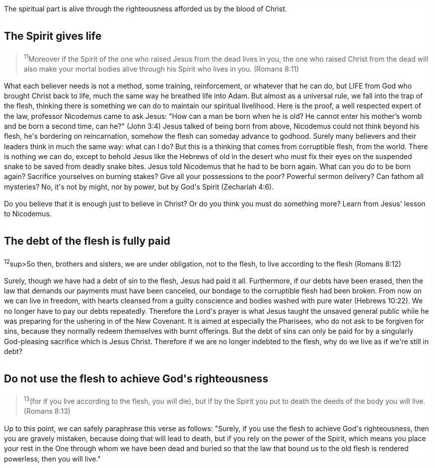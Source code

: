 The spiritual part is alive through the righteousness afforded us by the blood of Christ.

## The Spirit gives life

> <sup>11</sup>Moreover if the Spirit of the one who raised Jesus from the dead lives in you, the one who raised Christ from the dead will also make your mortal bodies alive through his Spirit who lives in you. (Romans 8:11)

What each believer needs is not a method, some training, reinforcement, or whatever that he can do, but LIFE from God who brought Christ back to life, much the same way he breathed life into Adam.  But almost as a universal rule, we fall into the trap of the flesh, thinking there is something we can do to maintain our spiritual livelihood. Here is the proof, a well respected expert of the law, professor Nicodemus came to ask Jesus: "How can a man be born when he is old? He cannot enter his mother’s womb and be born a second time, can he?" (John 3:4) Jesus talked of being born from above, Nicodemus could not think beyond his flesh, he's bordering on reincarnation, somehow the flesh can someday advance to godhood. Surely many believers and their leaders think in much the same way: what can I do? But this is a thinking that comes from corruptible flesh, from the world. There is nothing we can do, except to behold Jesus like the Hebrews of old in the desert who must fix their eyes on the suspended snake to be saved from deadly snake bites. Jesus told Nicodemus that he had to be born again. What can you do to be born again? Sacrifice yourselves on burning stakes? Give all your possessions to the poor? Powerful sermon delivery? Can fathom all mysteries? No, it's not by might, nor by power, but by God's Spirit (Zechariah 4:6).

Do you believe that it is enough just to believe in Christ? Or do you think you must do something more? Learn from Jesus' lesson to Nicodemus.

## The debt of the flesh is fully paid

<sup>12</sup>sup>So then, brothers and sisters, we are under obligation, not to the flesh, to live according to the flesh (Romans 8:12)

Surely, though we have had a debt of sin to the flesh, Jesus had paid it all. Furthermore, if our debts have been erased, then the law that demands our payments must have been canceled, our bondage to the corruptible flesh had been broken. From now on we can live in freedom, with hearts cleansed from a guilty conscience and bodies washed with pure water (Hebrews 10:22). We no longer have to pay our debts repeatedly. Therefore the Lord's prayer is what Jesus taught the unsaved general public while he was preparing for the ushering in of the New Covenant. It is aimed at especially the Pharisees, who do not ask to be forgiven for sins, because they normally redeem themselves with burnt offerings. But the debt of sins can only be paid for by a singularly God-pleasing sacrifice which is Jesus Christ. Therefore if we are no longer indebted to the flesh, why do we live as if we're still in debt?

## Do not use the flesh to achieve God's righteousness

> <sup>13</sup>(for if you live according to the flesh, you will die), but if by the Spirit you put to death the deeds of the body you will live. (Romans 8:13)

Up to this point, we can safely paraphrase this verse as follows: "Surely, if you use the flesh to achieve God's righteousness, then you are gravely mistaken, because doing that will lead to death, but if you rely on the power of the Spirit, which means you place your rest in the One through whom we have been dead and buried so that the law that bound us to the old flesh is rendered powerless, then you will live."
